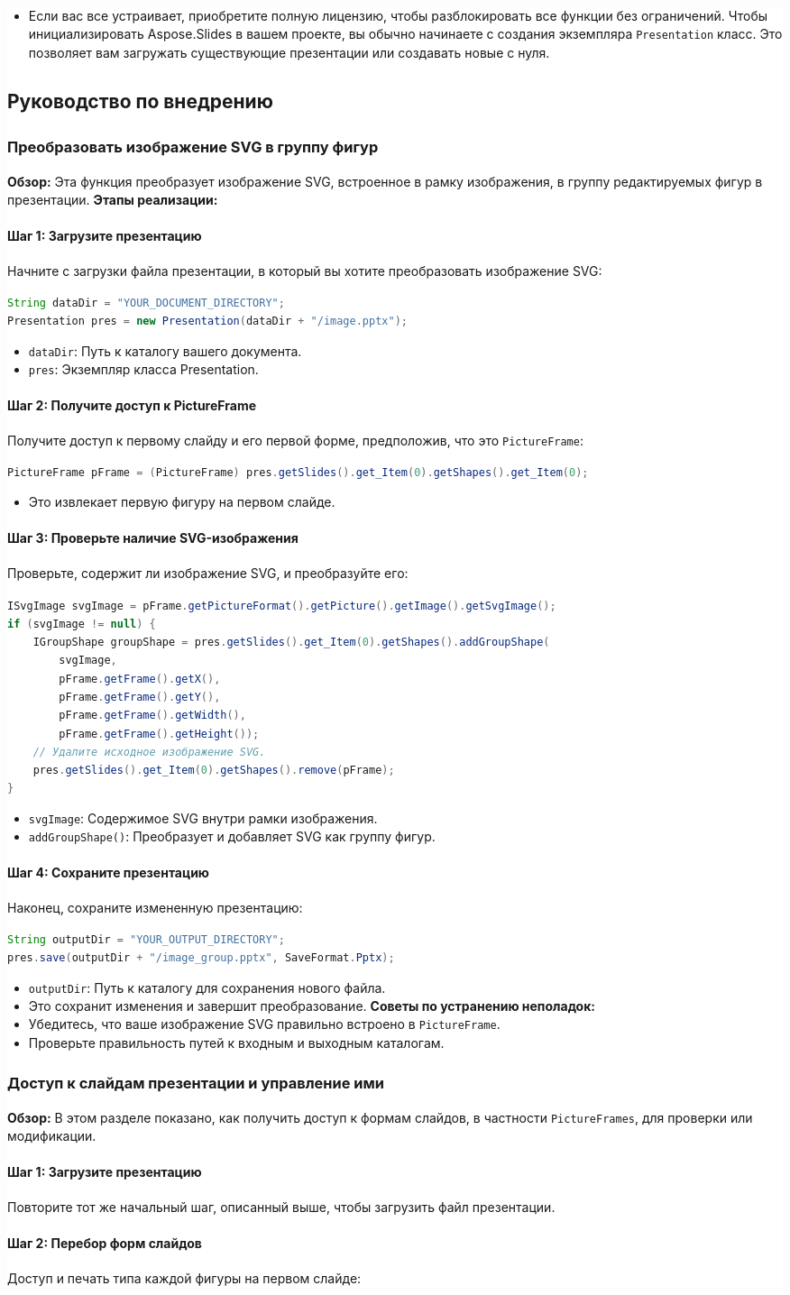 - Если вас все устраивает, приобретите полную лицензию, чтобы разблокировать все функции без ограничений.
Чтобы инициализировать Aspose.Slides в вашем проекте, вы обычно начинаете с создания экземпляра `Presentation` класс. Это позволяет вам загружать существующие презентации или создавать новые с нуля.
## Руководство по внедрению
### Преобразовать изображение SVG в группу фигур
**Обзор:**
Эта функция преобразует изображение SVG, встроенное в рамку изображения, в группу редактируемых фигур в презентации.
**Этапы реализации:**
#### Шаг 1: Загрузите презентацию
Начните с загрузки файла презентации, в который вы хотите преобразовать изображение SVG:
```java
String dataDir = "YOUR_DOCUMENT_DIRECTORY";
Presentation pres = new Presentation(dataDir + "/image.pptx");
```
- `dataDir`: Путь к каталогу вашего документа.
- `pres`: Экземпляр класса Presentation.
#### Шаг 2: Получите доступ к PictureFrame
Получите доступ к первому слайду и его первой форме, предположив, что это `PictureFrame`:
```java
PictureFrame pFrame = (PictureFrame) pres.getSlides().get_Item(0).getShapes().get_Item(0);
```
- Это извлекает первую фигуру на первом слайде.
#### Шаг 3: Проверьте наличие SVG-изображения
Проверьте, содержит ли изображение SVG, и преобразуйте его:
```java
ISvgImage svgImage = pFrame.getPictureFormat().getPicture().getImage().getSvgImage();
if (svgImage != null) {
    IGroupShape groupShape = pres.getSlides().get_Item(0).getShapes().addGroupShape(
        svgImage, 
        pFrame.getFrame().getX(), 
        pFrame.getFrame().getY(),
        pFrame.getFrame().getWidth(), 
        pFrame.getFrame().getHeight());
    // Удалите исходное изображение SVG.
    pres.getSlides().get_Item(0).getShapes().remove(pFrame);
}
```
- `svgImage`: Содержимое SVG внутри рамки изображения.
- `addGroupShape()`: Преобразует и добавляет SVG как группу фигур.
#### Шаг 4: Сохраните презентацию
Наконец, сохраните измененную презентацию:
```java
String outputDir = "YOUR_OUTPUT_DIRECTORY";
pres.save(outputDir + "/image_group.pptx", SaveFormat.Pptx);
```
- `outputDir`: Путь к каталогу для сохранения нового файла.
- Это сохранит изменения и завершит преобразование.
**Советы по устранению неполадок:**
- Убедитесь, что ваше изображение SVG правильно встроено в `PictureFrame`.
- Проверьте правильность путей к входным и выходным каталогам.
### Доступ к слайдам презентации и управление ими
**Обзор:**
В этом разделе показано, как получить доступ к формам слайдов, в частности `PictureFrames`, для проверки или модификации.
#### Шаг 1: Загрузите презентацию
Повторите тот же начальный шаг, описанный выше, чтобы загрузить файл презентации.
#### Шаг 2: Перебор форм слайдов
Доступ и печать типа каждой фигуры на первом слайде: